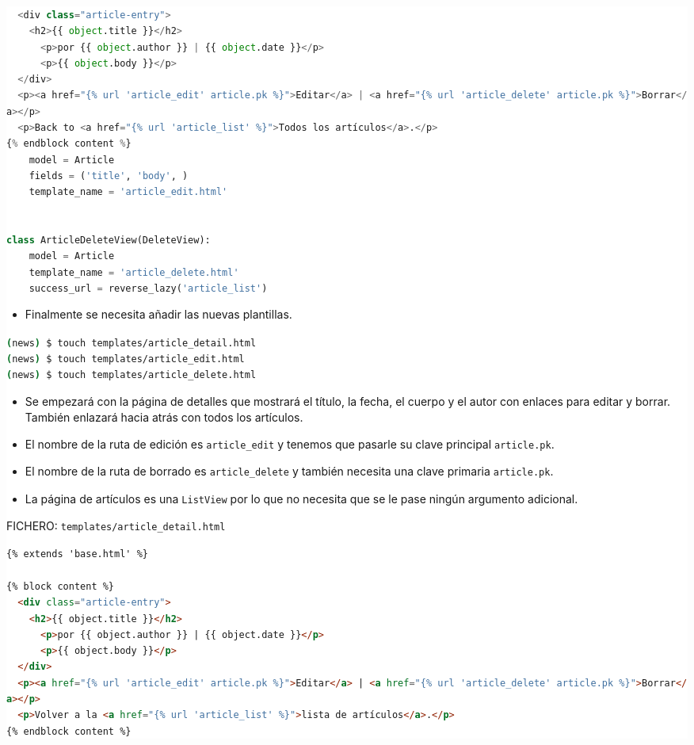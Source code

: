 ```python
  <div class="article-entry">
    <h2>{{ object.title }}</h2>
      <p>por {{ object.author }} | {{ object.date }}</p>
      <p>{{ object.body }}</p>
  </div>
  <p><a href="{% url 'article_edit' article.pk %}">Editar</a> | <a href="{% url 'article_delete' article.pk %}">Borrar</a></p>
  <p>Back to <a href="{% url 'article_list' %}">Todos los artículos</a>.</p>
{% endblock content %}
    model = Article
    fields = ('title', 'body', )
    template_name = 'article_edit.html'


class ArticleDeleteView(DeleteView):
    model = Article
    template_name = 'article_delete.html'
    success_url = reverse_lazy('article_list')
```

- Finalmente se necesita añadir las nuevas plantillas.

```bash
(news) $ touch templates/article_detail.html
(news) $ touch templates/article_edit.html
(news) $ touch templates/article_delete.html
```
- Se empezará con la página de detalles que mostrará el título, la fecha, el cuerpo y el autor con enlaces para editar y borrar. También enlazará hacia atrás con todos los artículos.

- El nombre de la ruta de edición es `article_edit` y tenemos que pasarle su clave principal `article.pk`.

- El nombre de la ruta de borrado es `article_delete` y también necesita una clave primaria `article.pk`.

- La página de artículos es una `ListView` por lo que no necesita que se le pase ningún argumento adicional.

FICHERO: `templates/article_detail.html`
```html
{% extends 'base.html' %}

{% block content %}
  <div class="article-entry">
    <h2>{{ object.title }}</h2>
      <p>por {{ object.author }} | {{ object.date }}</p>
      <p>{{ object.body }}</p>
  </div>
  <p><a href="{% url 'article_edit' article.pk %}">Editar</a> | <a href="{% url 'article_delete' article.pk %}">Borrar</a></p>
  <p>Volver a la <a href="{% url 'article_list' %}">lista de artículos</a>.</p>
{% endblock content %}
```
